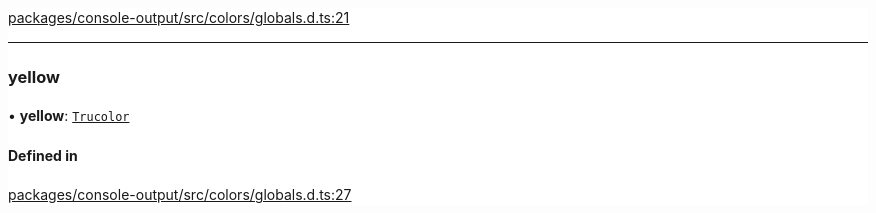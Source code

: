 [packages/console-output/src/colors/globals.d.ts:21](https://github.com/robinradic/npm-console/blob/10cb77f/packages/console-output/src/colors/globals.d.ts#L21)

___

### yellow

• **yellow**: [`Trucolor`](Trucolor.md)

#### Defined in

[packages/console-output/src/colors/globals.d.ts:27](https://github.com/robinradic/npm-console/blob/10cb77f/packages/console-output/src/colors/globals.d.ts#L27)
